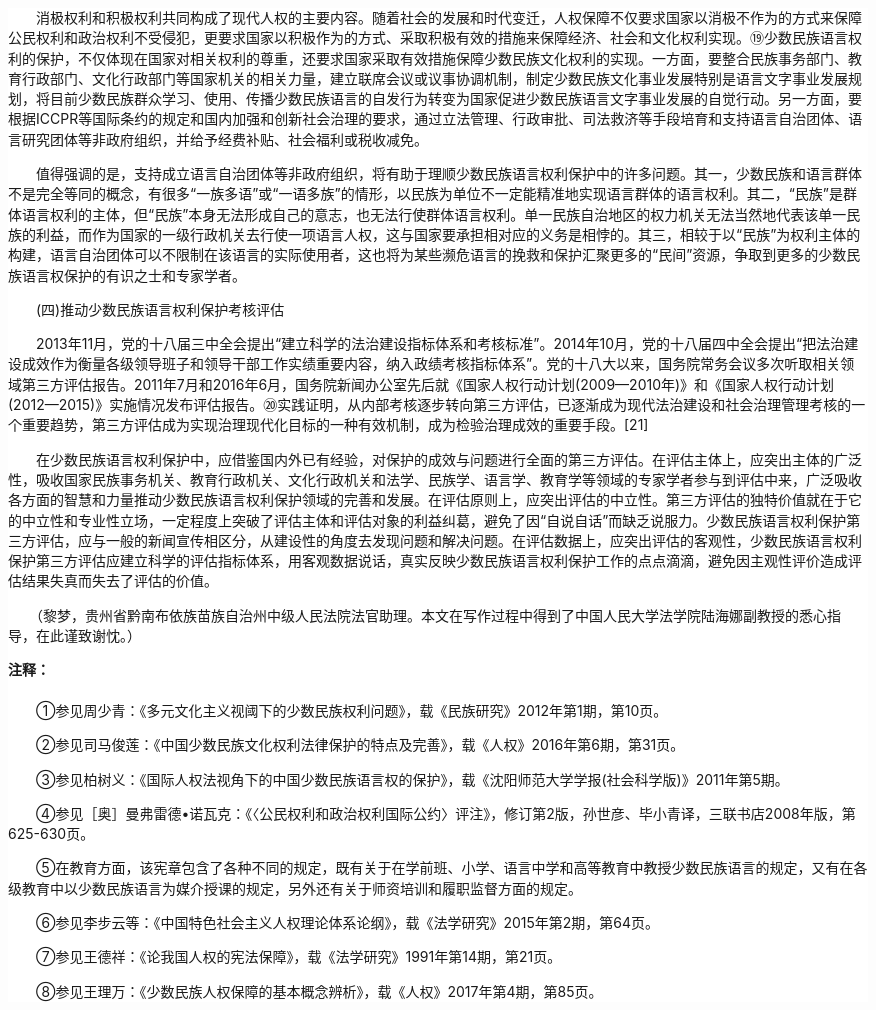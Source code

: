 

<p>　　消极权利和积极权利共同构成了现代人权的主要内容。随着社会的发展和时代变迁，人权保障不仅要求国家以消极不作为的方式来保障公民权利和政治权利不受侵犯，更要求国家以积极作为的方式、采取积极有效的措施来保障经济、社会和文化权利实现。⑲少数民族语言权利的保护，不仅体现在国家对相关权利的尊重，还要求国家采取有效措施保障少数民族文化权利的实现。一方面，要整合民族事务部门、教育行政部门、文化行政部门等国家机关的相关力量，建立联席会议或议事协调机制，制定少数民族文化事业发展特别是语言文字事业发展规划，将目前少数民族群众学习、使用、传播少数民族语言的自发行为转变为国家促进少数民族语言文字事业发展的自觉行动。另一方面，要根据ICCPR等国际条约的规定和国内加强和创新社会治理的要求，通过立法管理、行政审批、司法救济等手段培育和支持语言自治团体、语言研究团体等非政府组织，并给予经费补贴、社会福利或税收减免。</p>



<p>　　值得强调的是，支持成立语言自治团体等非政府组织，将有助于理顺少数民族语言权利保护中的许多问题。其一，少数民族和语言群体不是完全等同的概念，有很多“一族多语”或“一语多族”的情形，以民族为单位不一定能精准地实现语言群体的语言权利。其二，“民族”是群体语言权利的主体，但“民族”本身无法形成自己的意志，也无法行使群体语言权利。单一民族自治地区的权力机关无法当然地代表该单一民族的利益，而作为国家的一级行政机关去行使一项语言人权，这与国家要承担相对应的义务是相悖的。其三，相较于以“民族”为权利主体的构建，语言自治团体可以不限制在该语言的实际使用者，这也将为某些濒危语言的挽救和保护汇聚更多的“民间”资源，争取到更多的少数民族语言权保护的有识之士和专家学者。</p>



<p>　　(四)推动少数民族语言权利保护考核评估</p>



<p>　　2013年11月，党的十八届三中全会提出“建立科学的法治建设指标体系和考核标准”。2014年10月，党的十八届四中全会提出“把法治建设成效作为衡量各级领导班子和领导干部工作实绩重要内容，纳入政绩考核指标体系”。党的十八大以来，国务院常务会议多次听取相关领域第三方评估报告。2011年7月和2016年6月，国务院新闻办公室先后就《国家人权行动计划(2009—2010年)》和《国家人权行动计划(2012—2015)》实施情况发布评估报告。⑳实践证明，从内部考核逐步转向第三方评估，已逐渐成为现代法治建设和社会治理管理考核的一个重要趋势，第三方评估成为实现治理现代化目标的一种有效机制，成为检验治理成效的重要手段。[21]</p>



<p>　　在少数民族语言权利保护中，应借鉴国内外已有经验，对保护的成效与问题进行全面的第三方评估。在评估主体上，应突出主体的广泛性，吸收国家民族事务机关、教育行政机关、文化行政机关和法学、民族学、语言学、教育学等领域的专家学者参与到评估中来，广泛吸收各方面的智慧和力量推动少数民族语言权利保护领域的完善和发展。在评估原则上，应突出评估的中立性。第三方评估的独特价值就在于它的中立性和专业性立场，一定程度上突破了评估主体和评估对象的利益纠葛，避免了因“自说自话”而缺乏说服力。少数民族语言权利保护第三方评估，应与一般的新闻宣传相区分，从建设性的角度去发现问题和解决问题。在评估数据上，应突出评估的客观性，少数民族语言权利保护第三方评估应建立科学的评估指标体系，用客观数据说话，真实反映少数民族语言权利保护工作的点点滴滴，避免因主观性评价造成评估结果失真而失去了评估的价值。</p>



<p>　　（黎梦，贵州省黔南布依族苗族自治州中级人民法院法官助理。本文在写作过程中得到了中国人民大学法学院陆海娜副教授的悉心指导，在此谨致谢忱。）</p>



<p><strong>注释：<br/><br/>　　</strong>①参见周少青：《多元文化主义视阈下的少数民族权利问题》，载《民族研究》2012年第1期，第10页。</p>



<p>　　②参见司马俊莲：《中国少数民族文化权利法律保护的特点及完善》，载《人权》2016年第6期，第31页。</p>



<p>　　③参见柏树义：《国际人权法视角下的中国少数民族语言权的保护》，载《沈阳师范大学学报(社会科学版)》2011年第5期。</p>



<p>　　④参见［奥］曼弗雷德•诺瓦克：《〈公民权利和政治权利国际公约〉评注》，修订第2版，孙世彦、毕小青译，三联书店2008年版，第625-630页。</p>



<p>　　⑤在教育方面，该宪章包含了各种不同的规定，既有关于在学前班、小学、语言中学和高等教育中教授少数民族语言的规定，又有在各级教育中以少数民族语言为媒介授课的规定，另外还有关于师资培训和履职监督方面的规定。</p>



<p>　　⑥参见李步云等：《中国特色社会主义人权理论体系论纲》，载《法学研究》2015年第2期，第64页。</p>



<p>　　⑦参见王德祥：《论我国人权的宪法保障》，载《法学研究》1991年第14期，第21页。</p>



<p>　　⑧参见王理万：《少数民族人权保障的基本概念辨析》，载《人权》2017年第4期，第85页。</p>
